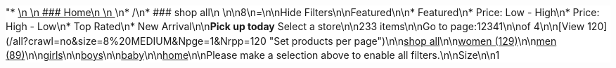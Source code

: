 "*   [\n    \n    ### Home\n    \n    ](/)\n*   /\n*   ### shop all\n    \n\n8\n=\n\nHide Filters\n\nFeatured\n\n*   Featured\n*   Price: Low - High\n*   Price: High - Low\n*   Top Rated\n*   New Arrival\n\n**Pick up today** Select a store\n\n233 items\n\nGo to page:12341\n\nof 4\n\n[View 120](/all?crawl=no&size=8%20MEDIUM&Npge=1&Nrpp=120 \"Set products per page\")\n\n[shop all](/all/?crawl=no)\n\n[women (129)](/all/womens?crawl=no)\n\n[men (89)](/all/mens?crawl=no)\n\n[girls](/all/girls?crawl=no)\n\n[boys](/all/boys?crawl=no)\n\n[baby](/all/baby?crawl=no)\n\n[home](/all/home?crawl=no)\n\nPlease make a selection above to enable all filters.\n\nSize\n\n1